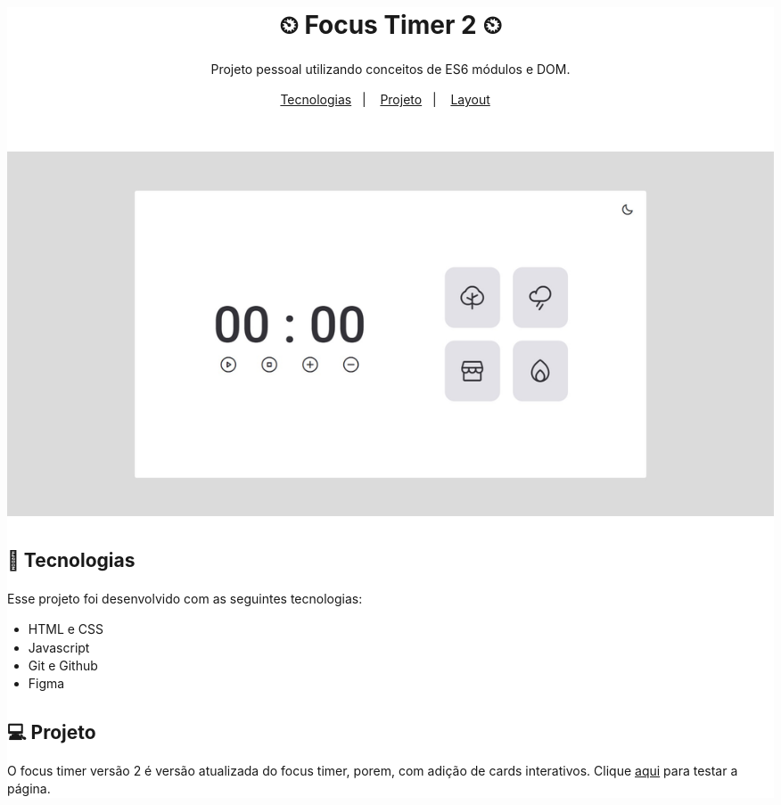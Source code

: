 <h1 align="center"> ⏲ Focus Timer 2 ⏲</h1>

<p align="center">
Projeto pessoal utilizando conceitos de ES6 módulos e DOM.
</p>

<p align="center">
  <a href="#-tecnologias">Tecnologias</a>&nbsp;&nbsp;&nbsp;|&nbsp;&nbsp;&nbsp;
  <a href="#-projeto">Projeto</a>&nbsp;&nbsp;&nbsp;|&nbsp;&nbsp;&nbsp;
  <a href="#-layout">Layout</a>&nbsp;&nbsp;&nbsp;
</p>

<br>

<p align="center">
  <img alt="Interface de um sistema de pomodoro" src="./assets/capa-readme.jpg" width="100%">
</p>

## 🚀 Tecnologias

Esse projeto foi desenvolvido com as seguintes tecnologias:

-   HTML e CSS
-   Javascript
-   Git e Github
-   Figma

## 💻 Projeto

O focus timer versão 2 é versão atualizada do focus timer, porem, com adição de cards interativos. Clique <a href="https://focus-timer-v2-flame.vercel.app/" target="_blank" rel="noopener noreferrer">aqui</a> para testar a página.
